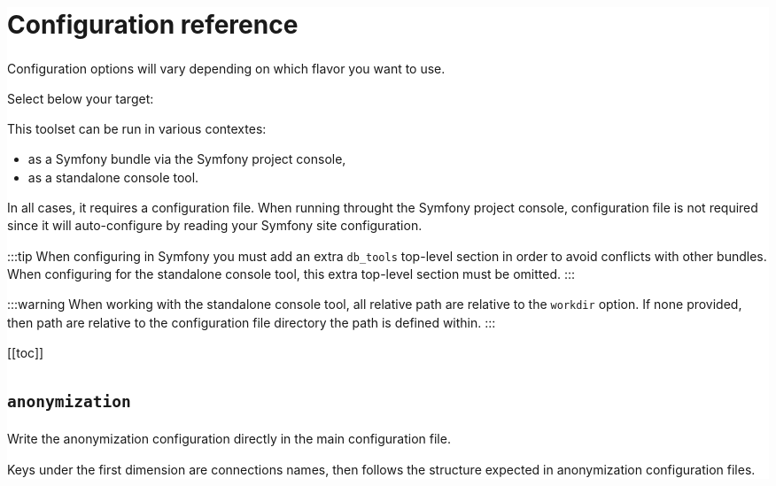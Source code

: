 # Configuration reference

Configuration options will vary depending on which flavor you want to use.

Select below your target:

<FlavorSwitcher />

This toolset can be run in various contextes:

  - as a Symfony bundle via the Symfony project console,
  - as a standalone console tool.

In all cases, it requires a configuration file. When running throught the
Symfony project console, configuration file is not required since it will
auto-configure by reading your Symfony site configuration.

:::tip
When configuring in Symfony you must add an extra `db_tools` top-level
section in order to avoid conflicts with other bundles. When configuring
for the standalone console tool, this extra top-level section must be
omitted.
:::

:::warning
When working with the standalone console tool, all relative path are
relative to the `workdir` option. If none provided, then path are
relative to the configuration file directory the path is defined
within.
:::

<div class="toc-inline">

  [[toc]]

</div>

<style module>
.toc-inline .table-of-contents ul {
  list-style: none;
  display: flex;
}
.toc-inline .table-of-contents li {
  flex: 1;
  display: inline-block;
}
</style>

## `anonymization`

Write the anonymization configuration directly in the main configuration file.

Keys under the first dimension are connections names, then follows the structure
expected in anonymization configuration files.

<div class="symfony">
